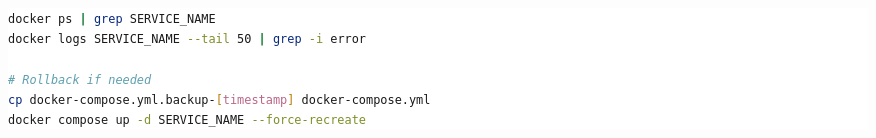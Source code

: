 ```bash
docker ps | grep SERVICE_NAME
docker logs SERVICE_NAME --tail 50 | grep -i error

# Rollback if needed
cp docker-compose.yml.backup-[timestamp] docker-compose.yml
docker compose up -d SERVICE_NAME --force-recreate
```
